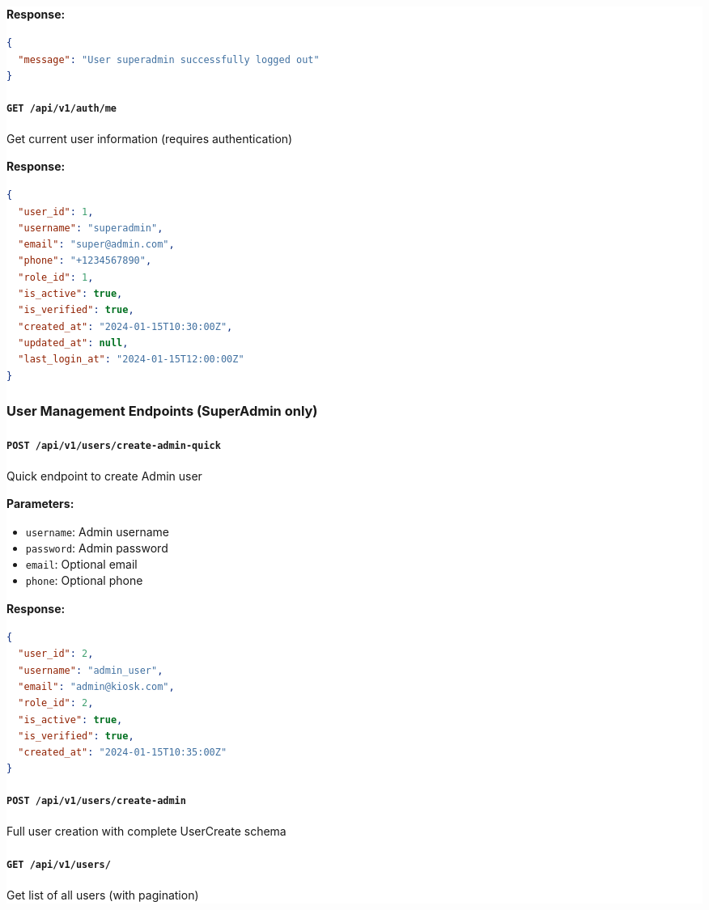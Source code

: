 **Response:**
```json
{
  "message": "User superadmin successfully logged out"
}
```

#### `GET /api/v1/auth/me`
Get current user information (requires authentication)

**Response:**
```json
{
  "user_id": 1,
  "username": "superadmin",
  "email": "super@admin.com",
  "phone": "+1234567890",
  "role_id": 1,
  "is_active": true,
  "is_verified": true,
  "created_at": "2024-01-15T10:30:00Z",
  "updated_at": null,
  "last_login_at": "2024-01-15T12:00:00Z"
}
```

### User Management Endpoints (SuperAdmin only)

#### `POST /api/v1/users/create-admin-quick`
Quick endpoint to create Admin user

**Parameters:**
- `username`: Admin username
- `password`: Admin password  
- `email`: Optional email
- `phone`: Optional phone

**Response:**
```json
{
  "user_id": 2,
  "username": "admin_user",
  "email": "admin@kiosk.com",
  "role_id": 2,
  "is_active": true,
  "is_verified": true,
  "created_at": "2024-01-15T10:35:00Z"
}
```

#### `POST /api/v1/users/create-admin`
Full user creation with complete UserCreate schema

#### `GET /api/v1/users/`
Get list of all users (with pagination)
